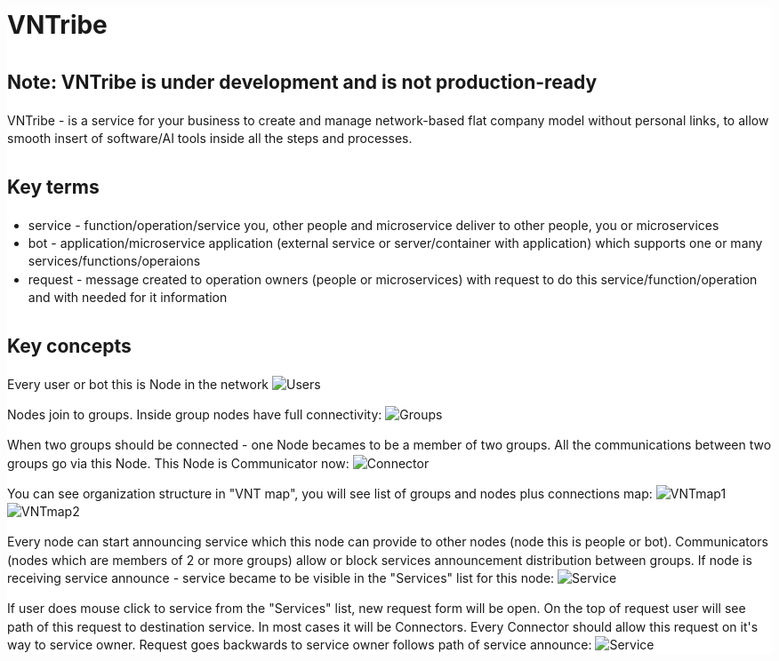 # VNTribe

## Note: VNTribe is under development and is not production-ready

VNTribe - is a service for your business to create and manage network-based flat company model without personal links, to allow smooth insert of software/AI tools inside all the steps and processes.

## Key terms

* service - function/operation/service you, other people and microservice deliver to other people, you or microservices
* bot - application/microservice application (external service or server/container with application) which supports one or many services/functions/operaions
* request - message created to operation owners (people or microservices) with request to do this service/function/operation and with needed for it information

## Key concepts

Every user or bot this is Node in the network
<img src="/w1.png" alt="Users"
title="Users" width="60%" />

Nodes join to groups. Inside group nodes have full connectivity:
<img src="/w2.png" alt="Groups"
title="Groups" width="60%" />

When two groups should be connected - one Node becames to be a member of two groups. All the
communications between two groups go via this Node. This Node is Communicator now:
<img src="/w3.png" alt="Connector"
title="Connector" width="60%" />

You can see organization structure in "VNT map", you will see list of groups and nodes
plus connections map:
<img src="/w3.1.png" alt="VNTmap1"
title="VNTmap1" width="16%" /><img src="/w3.2.png" alt="VNTmap2"
title="VNTmap2" width="43%" />

Every node can start announcing service which this node can provide to other nodes (node this is people or bot). Communicators (nodes which are members of 2 or more groups) allow or block services announcement distribution between groups. If node is receiving service announce - service became to be visible in the "Services" list for this node:
<img src="/w4.png" alt="Service"
title="Service" width="60%" />

If user does mouse click to service from the "Services" list, new request form will be open. On the top of request user will see path of this request to destination service. In most cases it will be Connectors. Every Connector should allow this request on it's way to service owner. Request goes backwards to service owner follows path of service announce:
<img src="/w5.png" alt="Service"
title="Service" width="60%" />
